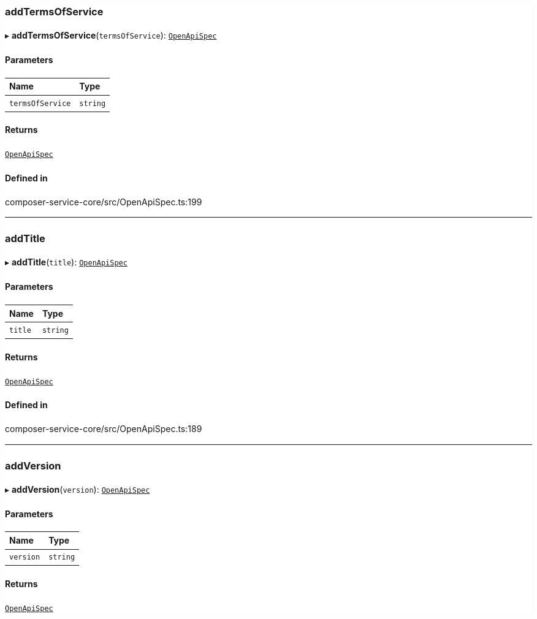 ### addTermsOfService

▸ **addTermsOfService**(`termsOfService`): [`OpenApiSpec`](OpenApiSpec.md)

#### Parameters

| Name | Type |
| :------ | :------ |
| `termsOfService` | `string` |

#### Returns

[`OpenApiSpec`](OpenApiSpec.md)

#### Defined in

composer-service-core/src/OpenApiSpec.ts:199

___

### addTitle

▸ **addTitle**(`title`): [`OpenApiSpec`](OpenApiSpec.md)

#### Parameters

| Name | Type |
| :------ | :------ |
| `title` | `string` |

#### Returns

[`OpenApiSpec`](OpenApiSpec.md)

#### Defined in

composer-service-core/src/OpenApiSpec.ts:189

___

### addVersion

▸ **addVersion**(`version`): [`OpenApiSpec`](OpenApiSpec.md)

#### Parameters

| Name | Type |
| :------ | :------ |
| `version` | `string` |

#### Returns

[`OpenApiSpec`](OpenApiSpec.md)
